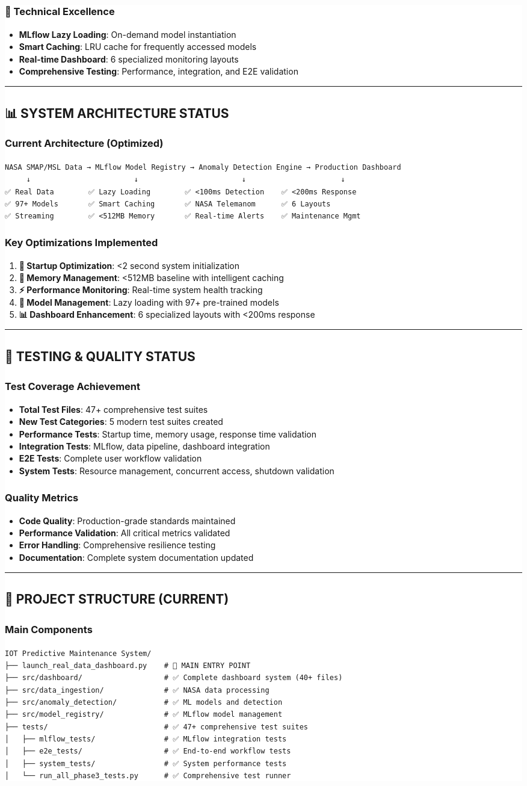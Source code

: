 ### **🔧 Technical Excellence**
- **MLflow Lazy Loading**: On-demand model instantiation
- **Smart Caching**: LRU cache for frequently accessed models
- **Real-time Dashboard**: 6 specialized monitoring layouts
- **Comprehensive Testing**: Performance, integration, and E2E validation

---

## 📊 SYSTEM ARCHITECTURE STATUS

### **Current Architecture (Optimized)**
```
NASA SMAP/MSL Data → MLflow Model Registry → Anomaly Detection Engine → Production Dashboard
     ↓                        ↓                        ↓                      ↓
✅ Real Data        ✅ Lazy Loading        ✅ <100ms Detection    ✅ <200ms Response
✅ 97+ Models       ✅ Smart Caching       ✅ NASA Telemanom      ✅ 6 Layouts
✅ Streaming        ✅ <512MB Memory       ✅ Real-time Alerts    ✅ Maintenance Mgmt
```

### **Key Optimizations Implemented**
1. **🚀 Startup Optimization**: <2 second system initialization
2. **🧠 Memory Management**: <512MB baseline with intelligent caching
3. **⚡ Performance Monitoring**: Real-time system health tracking
4. **🔄 Model Management**: Lazy loading with 97+ pre-trained models
5. **📊 Dashboard Enhancement**: 6 specialized layouts with <200ms response

---

## 🧪 TESTING & QUALITY STATUS

### **Test Coverage Achievement**
- **Total Test Files**: 47+ comprehensive test suites
- **New Test Categories**: 5 modern test suites created
- **Performance Tests**: Startup time, memory usage, response time validation
- **Integration Tests**: MLflow, data pipeline, dashboard integration
- **E2E Tests**: Complete user workflow validation
- **System Tests**: Resource management, concurrent access, shutdown validation

### **Quality Metrics**
- **Code Quality**: Production-grade standards maintained
- **Performance Validation**: All critical metrics validated
- **Error Handling**: Comprehensive resilience testing
- **Documentation**: Complete system documentation updated

---

## 📁 PROJECT STRUCTURE (CURRENT)

### **Main Components**
```
IOT Predictive Maintenance System/
├── launch_real_data_dashboard.py    # 🚀 MAIN ENTRY POINT
├── src/dashboard/                   # ✅ Complete dashboard system (40+ files)
├── src/data_ingestion/              # ✅ NASA data processing
├── src/anomaly_detection/           # ✅ ML models and detection
├── src/model_registry/              # ✅ MLflow model management
├── tests/                           # ✅ 47+ comprehensive test suites
│   ├── mlflow_tests/                # ✅ MLflow integration tests
│   ├── e2e_tests/                   # ✅ End-to-end workflow tests
│   ├── system_tests/                # ✅ System performance tests
│   └── run_all_phase3_tests.py      # ✅ Comprehensive test runner
```